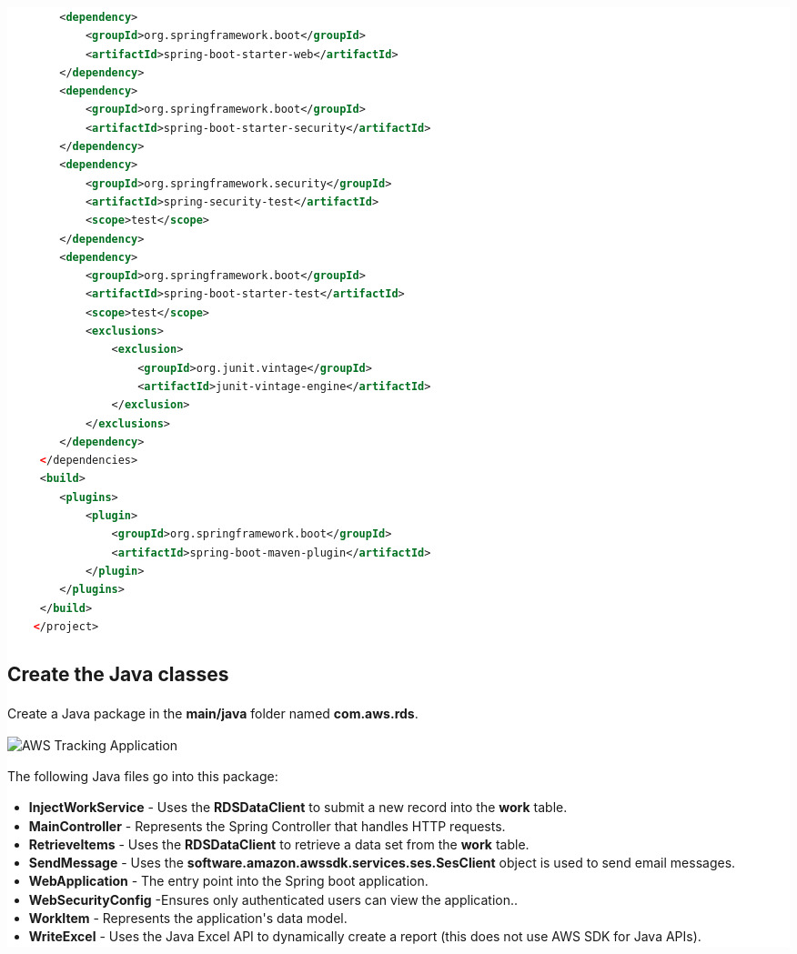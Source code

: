 ```xml
        <dependency>
            <groupId>org.springframework.boot</groupId>
            <artifactId>spring-boot-starter-web</artifactId>
        </dependency>
        <dependency>
            <groupId>org.springframework.boot</groupId>
            <artifactId>spring-boot-starter-security</artifactId>
        </dependency>
        <dependency>
            <groupId>org.springframework.security</groupId>
            <artifactId>spring-security-test</artifactId>
            <scope>test</scope>
        </dependency>
        <dependency>
            <groupId>org.springframework.boot</groupId>
            <artifactId>spring-boot-starter-test</artifactId>
            <scope>test</scope>
            <exclusions>
                <exclusion>
                    <groupId>org.junit.vintage</groupId>
                    <artifactId>junit-vintage-engine</artifactId>
                </exclusion>
            </exclusions>
        </dependency>
     </dependencies>
     <build>
        <plugins>
            <plugin>
                <groupId>org.springframework.boot</groupId>
                <artifactId>spring-boot-maven-plugin</artifactId>
            </plugin>
        </plugins>
     </build>
    </project>
```

## Create the Java classes

Create a Java package in the **main/java** folder named **com.aws.rds**.

![AWS Tracking Application](images/package.png)

The following Java files go into this package:

-   **InjectWorkService** - Uses the **RDSDataClient** to submit a new record into the **work** table.
-   **MainController** - Represents the Spring Controller that handles HTTP requests.
-   **RetrieveItems** - Uses the **RDSDataClient** to retrieve a data set from the **work** table.
-   **SendMessage** - Uses the **software.amazon.awssdk.services.ses.SesClient** object is used to send email messages.
-   **WebApplication** - The entry point into the Spring boot application.
-   **WebSecurityConfig** -Ensures only authenticated users can view the application..
-   **WorkItem** - Represents the application's data model.
-   **WriteExcel** - Uses the Java Excel API to dynamically create a report (this does not use AWS SDK for Java APIs).
